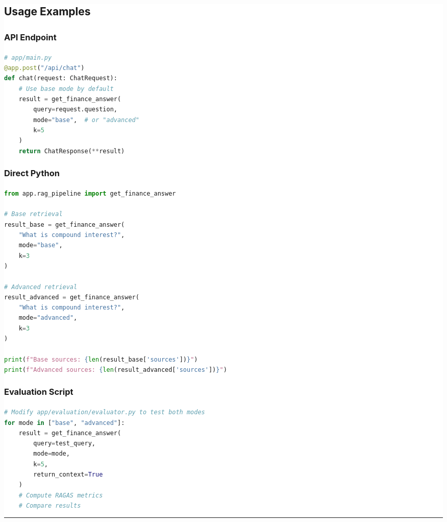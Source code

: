 
## Usage Examples

### API Endpoint

```python
# app/main.py
@app.post("/api/chat")
def chat(request: ChatRequest):
    # Use base mode by default
    result = get_finance_answer(
        query=request.question,
        mode="base",  # or "advanced"
        k=5
    )
    return ChatResponse(**result)
```

### Direct Python

```python
from app.rag_pipeline import get_finance_answer

# Base retrieval
result_base = get_finance_answer(
    "What is compound interest?",
    mode="base",
    k=3
)

# Advanced retrieval
result_advanced = get_finance_answer(
    "What is compound interest?",
    mode="advanced",
    k=3
)

print(f"Base sources: {len(result_base['sources'])}")
print(f"Advanced sources: {len(result_advanced['sources'])}")
```

### Evaluation Script

```python
# Modify app/evaluation/evaluator.py to test both modes
for mode in ["base", "advanced"]:
    result = get_finance_answer(
        query=test_query,
        mode=mode,
        k=5,
        return_context=True
    )
    # Compute RAGAS metrics
    # Compare results
```

---